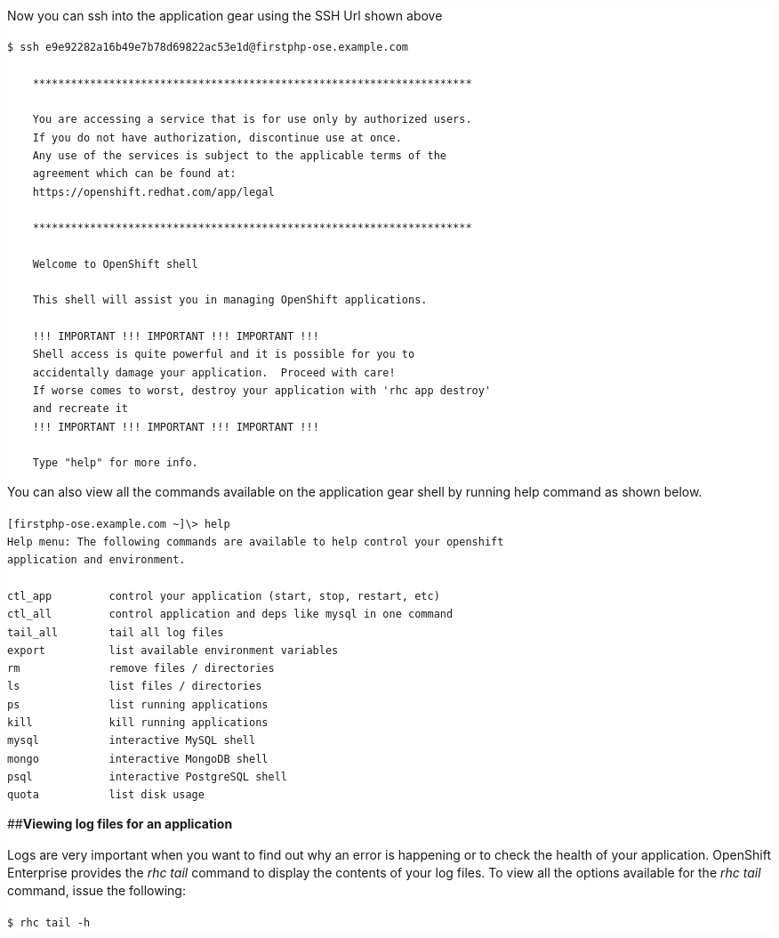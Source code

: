 Now you can ssh into the application gear using the SSH Url shown above

	$ ssh e9e92282a16b49e7b78d69822ac53e1d@firstphp-ose.example.com
	
	    *********************************************************************
	
	    You are accessing a service that is for use only by authorized users.  
	    If you do not have authorization, discontinue use at once. 
	    Any use of the services is subject to the applicable terms of the 
	    agreement which can be found at: 
	    https://openshift.redhat.com/app/legal
	
	    *********************************************************************
	
	    Welcome to OpenShift shell
	
	    This shell will assist you in managing OpenShift applications.
	
	    !!! IMPORTANT !!! IMPORTANT !!! IMPORTANT !!!
	    Shell access is quite powerful and it is possible for you to
	    accidentally damage your application.  Proceed with care!
	    If worse comes to worst, destroy your application with 'rhc app destroy'
	    and recreate it
	    !!! IMPORTANT !!! IMPORTANT !!! IMPORTANT !!!
	
	    Type "help" for more info.
	


You can also view all the commands available on the application gear shell by running help command as shown below.

	[firstphp-ose.example.com ~]\> help
	Help menu: The following commands are available to help control your openshift
	application and environment.
	
	ctl_app         control your application (start, stop, restart, etc)
	ctl_all         control application and deps like mysql in one command
	tail_all        tail all log files
	export          list available environment variables
	rm              remove files / directories
	ls              list files / directories
	ps              list running applications
	kill            kill running applications
	mysql           interactive MySQL shell
	mongo           interactive MongoDB shell
	psql            interactive PostgreSQL shell
	quota           list disk usage
	
##**Viewing log files for an application**

Logs are very important when you want to find out why an error is happening or to check the health of your application. OpenShift Enterprise provides the *rhc tail* command to display the contents of your log files. To view all the options available for the *rhc tail* command, issue the following:


	$ rhc tail -h
